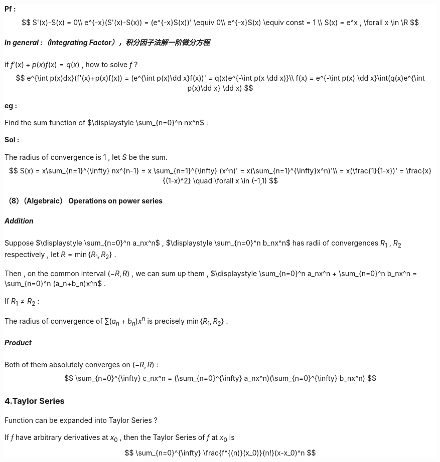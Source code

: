 **Pf :**
$$
S'(x)-S(x) = 0\\
e^{-x}(S'(x)-S(x)) = (e^{-x}S(x))' \equiv 0\\
e^{-x}S(x) \equiv const = 1 \\
S(x) = e^x , \forall x \in \R
$$

#####  In general :（Integrating Factor），积分因子法解一阶微分方程

if $f'(x) + p(x)f(x) = q(x)$ , how to solve $f$ ?
$$
e^{\int p(x)dx}(f'(x)+p(x)f(x)) = (e^{\int p(x)\dd x}f(x))' = q(x)e^{-\int p(x \dd x)}\\
f(x) = e^{-\int p(x) \dd x}\int(q(x)e^{\int p(x)\dd x} \dd x)
$$


**eg :**

Find the sum function of $\displaystyle \sum_{n=0}^n nx^n$ :

**Sol :**

The radius of convergence is $1$ , let $S$ be the sum.
$$
S(x) = x\sum_{n=1}^{\infty} nx^{n-1} = x \sum_{n=1}^{\infty} (x^n)' = x(\sum_{n=1}^{\infty}x^n)'\\
= x(\frac{1}{1-x})' = \frac{x}{(1-x)^2} \quad \forall x \in (-1,1)
$$

#### （8）（Algebraic） Operations on power series

##### Addition

Suppose $\displaystyle \sum_{n=0}^n a_nx^n$ , $\displaystyle \sum_{n=0}^n b_nx^n$ has radii of convergences $R_1$ , $R_2$ respectively , let $R = \min\{R_1,R_2\}$ .

Then , on the common interval $(-R,R)$ , we can sum up them , $\displaystyle \sum_{n=0}^n a_nx^n + \sum_{n=0}^n b_nx^n = \sum_{n=0}^n (a_n+b_n)x^n$ .

If $R_1 \not = R_2$ : 

The radius of convergence of $\sum(a_n+b_n)x^n$ is precisely $\min \{R_1,R_2\}$ .

##### Product

Both of them absolutely converges on $(-R,R)$ :
$$
\sum_{n=0}^{\infty} c_nx^n = (\sum_{n=0}^{\infty} a_nx^n)(\sum_{n=0}^{\infty} b_nx^n)
$$

### 4.Taylor Series

Function can be expanded into Taylor Series ?

If $f$ have arbitrary derivatives at $x_0$ , then the Taylor Series of $f$ at $x_0$ is
$$
\sum_{n=0}^{\infty} \frac{f^{(n)}(x_0)}{n!}(x-x_0)^n
$$
